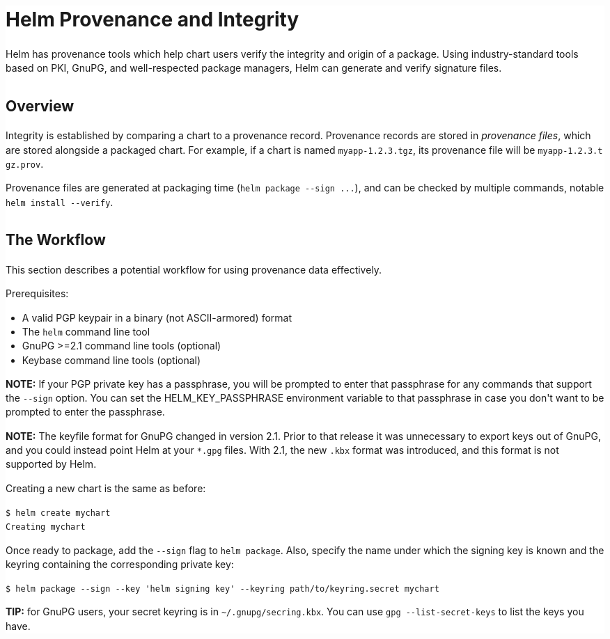# Helm Provenance and Integrity

Helm has provenance tools which help chart users verify the integrity and origin
of a package. Using industry-standard tools based on PKI, GnuPG, and well-respected
package managers, Helm can generate and verify signature files.

## Overview

Integrity is established by comparing a chart to a provenance record. Provenance
records are stored in _provenance files_, which are stored alongside a packaged
chart. For example, if a chart is named `myapp-1.2.3.tgz`, its provenance file
will be `myapp-1.2.3.tgz.prov`.

Provenance files are generated at packaging time (`helm package --sign ...`), and
can be checked by multiple commands, notable `helm install --verify`.

## The Workflow

This section describes a potential workflow for using provenance data effectively.

Prerequisites:

- A valid PGP keypair in a binary (not ASCII-armored) format
- The `helm` command line tool
- GnuPG >=2.1 command line tools (optional)
- Keybase command line tools (optional)

**NOTE:** If your PGP private key has a passphrase, you will be prompted to enter
that passphrase for any commands that support the `--sign` option. You can set the
HELM_KEY_PASSPHRASE environment variable to that passphrase in case you don't want
to be prompted to enter the passphrase.

**NOTE:** The keyfile format for GnuPG changed in version 2.1. Prior to that release
it was unnecessary to export keys out of GnuPG, and you could instead point Helm
at your `*.gpg` files. With 2.1, the new `.kbx` format was introduced, and this
format is not supported by Helm.

Creating a new chart is the same as before:

```
$ helm create mychart
Creating mychart
```

Once ready to package, add the `--sign` flag to `helm package`. Also, specify
the name under which the signing key is known and the keyring containing the corresponding private key:

```
$ helm package --sign --key 'helm signing key' --keyring path/to/keyring.secret mychart
```

**TIP:** for GnuPG users, your secret keyring is in `~/.gnupg/secring.kbx`. You can
use `gpg --list-secret-keys` to list the keys you have.
